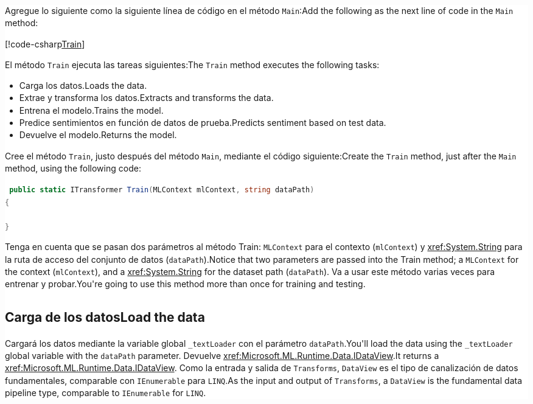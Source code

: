 <span data-ttu-id="c8501-216">Agregue lo siguiente como la siguiente línea de código en el método `Main`:</span><span class="sxs-lookup"><span data-stu-id="c8501-216">Add the following as the next line of code in the `Main` method:</span></span>

[!code-csharp[Train](../../../samples/machine-learning/tutorials/SentimentAnalysis/Program.cs#5 "Train your model")]

<span data-ttu-id="c8501-217">El método `Train` ejecuta las tareas siguientes:</span><span class="sxs-lookup"><span data-stu-id="c8501-217">The `Train` method executes the following tasks:</span></span>

* <span data-ttu-id="c8501-218">Carga los datos.</span><span class="sxs-lookup"><span data-stu-id="c8501-218">Loads the data.</span></span>
* <span data-ttu-id="c8501-219">Extrae y transforma los datos.</span><span class="sxs-lookup"><span data-stu-id="c8501-219">Extracts and transforms the data.</span></span>
* <span data-ttu-id="c8501-220">Entrena el modelo.</span><span class="sxs-lookup"><span data-stu-id="c8501-220">Trains the model.</span></span>
* <span data-ttu-id="c8501-221">Predice sentimientos en función de datos de prueba.</span><span class="sxs-lookup"><span data-stu-id="c8501-221">Predicts sentiment based on test data.</span></span>
* <span data-ttu-id="c8501-222">Devuelve el modelo.</span><span class="sxs-lookup"><span data-stu-id="c8501-222">Returns the model.</span></span>

<span data-ttu-id="c8501-223">Cree el método `Train`, justo después del método `Main`, mediante el código siguiente:</span><span class="sxs-lookup"><span data-stu-id="c8501-223">Create the `Train` method, just after the `Main` method, using the following code:</span></span>

```csharp
 public static ITransformer Train(MLContext mlContext, string dataPath)
{

}
```

<span data-ttu-id="c8501-224">Tenga en cuenta que se pasan dos parámetros al método Train: `MLContext` para el contexto (`mlContext`) y <xref:System.String> para la ruta de acceso del conjunto de datos (`dataPath`).</span><span class="sxs-lookup"><span data-stu-id="c8501-224">Notice that two parameters are passed into the Train method; a `MLContext` for the context (`mlContext`), and a <xref:System.String> for the dataset path (`dataPath`).</span></span> <span data-ttu-id="c8501-225">Va a usar este método varias veces para entrenar y probar.</span><span class="sxs-lookup"><span data-stu-id="c8501-225">You're going to use this method more than once for training and testing.</span></span>

## <a name="load-the-data"></a><span data-ttu-id="c8501-226">Carga de los datos</span><span class="sxs-lookup"><span data-stu-id="c8501-226">Load the data</span></span>

<span data-ttu-id="c8501-227">Cargará los datos mediante la variable global `_textLoader` con el parámetro `dataPath`.</span><span class="sxs-lookup"><span data-stu-id="c8501-227">You'll load the data using the `_textLoader` global variable with the `dataPath` parameter.</span></span> <span data-ttu-id="c8501-228">Devuelve <xref:Microsoft.ML.Runtime.Data.IDataView>.</span><span class="sxs-lookup"><span data-stu-id="c8501-228">It returns a <xref:Microsoft.ML.Runtime.Data.IDataView>.</span></span> <span data-ttu-id="c8501-229">Como la entrada y salida de `Transforms`, `DataView` es el tipo de canalización de datos fundamentales, comparable con `IEnumerable` para `LINQ`.</span><span class="sxs-lookup"><span data-stu-id="c8501-229">As the input and output of `Transforms`, a `DataView` is the fundamental data pipeline type, comparable to `IEnumerable` for `LINQ`.</span></span>
